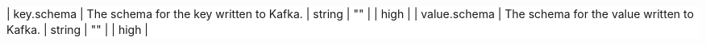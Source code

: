 | key.schema                     | The schema for the key written to Kafka.                                                                                                                                                                                                                                                                                                                                                                                                                                                                                                                                                             | string  | ""                                                 |                                                                                                                                                                                                                                                                                                                                                                                                                                                                                                                                                                                                                                                                                                                                                                                                                                                                                                                                                                                                                                                                                                                                                                                                                                                                                                                                                                                                                                                                                                                                                                                                                                                                                                                                                                                                         | high       |
| value.schema                   | The schema for the value written to Kafka.                                                                                                                                                                                                                                                                                                                                                                                                                                                                                                                                                           | string  | ""                                                 |                                                                                                                                                                                                                                                                                                                                                                                                                                                                                                                                                                                                                                                                                                                                                                                                                                                                                                                                                                                                                                                                                                                                                                                                                                                                                                                                                                                                                                                                                                                                                                                                                                                                                                                                                                                                         | high       |